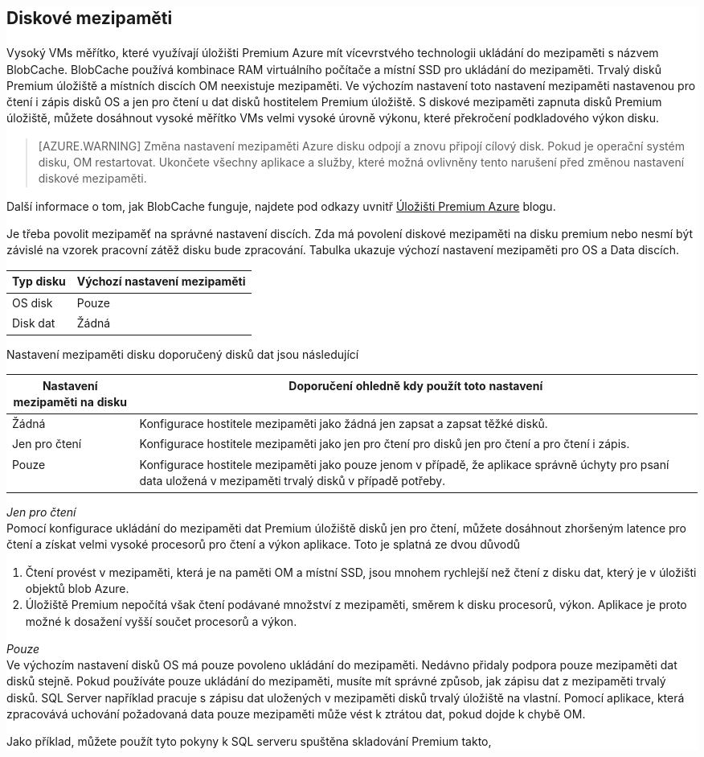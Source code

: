 ## <a name="disk-caching"></a>Diskové mezipaměti  
Vysoký VMs měřítko, které využívají úložišti Premium Azure mít vícevrstvého technologii ukládání do mezipaměti s názvem BlobCache. BlobCache používá kombinace RAM virtuálního počítače a místní SSD pro ukládání do mezipaměti. Trvalý disků Premium úložiště a místních discích OM neexistuje mezipaměti. Ve výchozím nastavení toto nastavení mezipaměti nastavenou pro čtení i zápis disků OS a jen pro čtení u dat disků hostitelem Premium úložiště. S diskové mezipaměti zapnuta disků Premium úložiště, můžete dosáhnout vysoké měřítko VMs velmi vysoké úrovně výkonu, které překročení podkladového výkon disku.

>[AZURE.WARNING] Změna nastavení mezipaměti Azure disku odpojí a znovu připojí cílový disk. Pokud je operační systém disku, OM restartovat. Ukončete všechny aplikace a služby, které možná ovlivněny tento narušení před změnou nastavení diskové mezipaměti.

Další informace o tom, jak BlobCache funguje, najdete pod odkazy uvnitř [Úložišti Premium Azure](https://azure.microsoft.com/blog/azure-premium-storage-now-generally-available-2/) blogu.

Je třeba povolit mezipaměť na správné nastavení discích. Zda má povolení diskové mezipaměti na disku premium nebo nesmí být závislé na vzorek pracovní zátěž disku bude zpracování. Tabulka ukazuje výchozí nastavení mezipaměti pro OS a Data discích.

| **Typ disku** | **Výchozí nastavení mezipaměti** |
|---|---|
| OS disk | Pouze |
| Disk dat | Žádná |

Nastavení mezipaměti disku doporučený disků dat jsou následující

| **Nastavení mezipaměti na disku** | **Doporučení ohledně kdy použít toto nastavení** |
|---|---|
| Žádná | Konfigurace hostitele mezipaměti jako žádná jen zapsat a zapsat těžké disků. |
| Jen pro čtení | Konfigurace hostitele mezipaměti jako jen pro čtení pro disků jen pro čtení a pro čtení i zápis. |
| Pouze | Konfigurace hostitele mezipaměti jako pouze jenom v případě, že aplikace správně úchyty pro psaní data uložená v mezipaměti trvalý disků v případě potřeby. |

*Jen pro čtení*  
Pomocí konfigurace ukládání do mezipaměti dat Premium úložiště disků jen pro čtení, můžete dosáhnout zhoršeným latence pro čtení a získat velmi vysoké procesorů pro čtení a výkon aplikace. Toto je splatná ze dvou důvodů

1.  Čtení provést v mezipaměti, která je na paměti OM a místní SSD, jsou mnohem rychlejší než čtení z disku dat, který je v úložišti objektů blob Azure.  
2.  Úložiště Premium nepočítá však čtení podávané množství z mezipaměti, směrem k disku procesorů, výkon. Aplikace je proto možné k dosažení vyšší součet procesorů a výkon.

*Pouze*  
Ve výchozím nastavení disků OS má pouze povoleno ukládání do mezipaměti. Nedávno přidaly podpora pouze mezipaměti dat disků stejně. Pokud používáte pouze ukládání do mezipaměti, musíte mít správné způsob, jak zápisu dat z mezipaměti trvalý disků. SQL Server například pracuje s zápisu dat uložených v mezipaměti disků trvalý úložiště na vlastní. Pomocí aplikace, která zpracovává uchování požadovaná data pouze mezipaměti může vést k ztrátou dat, pokud dojde k chybě OM.

Jako příklad, můžete použít tyto pokyny k SQL serveru spuštěna skladování Premium takto,
